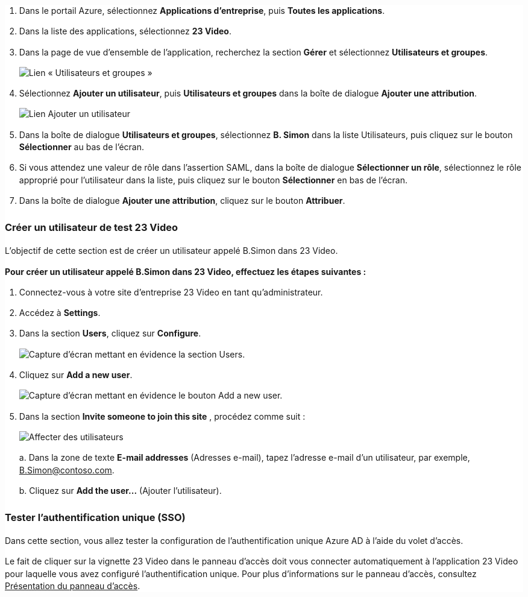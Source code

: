 1. Dans le portail Azure, sélectionnez **Applications d’entreprise**, puis **Toutes les applications**.
1. Dans la liste des applications, sélectionnez **23 Video**.
1. Dans la page de vue d’ensemble de l’application, recherchez la section **Gérer** et sélectionnez **Utilisateurs et groupes**.

   ![Lien « Utilisateurs et groupes »](common/users-groups-blade.png)

1. Sélectionnez **Ajouter un utilisateur**, puis **Utilisateurs et groupes** dans la boîte de dialogue **Ajouter une attribution**.

    ![Lien Ajouter un utilisateur](common/add-assign-user.png)

1. Dans la boîte de dialogue **Utilisateurs et groupes**, sélectionnez **B. Simon** dans la liste Utilisateurs, puis cliquez sur le bouton **Sélectionner** au bas de l’écran.
1. Si vous attendez une valeur de rôle dans l’assertion SAML, dans la boîte de dialogue **Sélectionner un rôle**, sélectionnez le rôle approprié pour l’utilisateur dans la liste, puis cliquez sur le bouton **Sélectionner** en bas de l’écran.
1. Dans la boîte de dialogue **Ajouter une attribution**, cliquez sur le bouton **Attribuer**.

### <a name="create-23-video-test-user"></a>Créer un utilisateur de test 23 Video

L’objectif de cette section est de créer un utilisateur appelé B.Simon dans 23 Video.

**Pour créer un utilisateur appelé B.Simon dans 23 Video, effectuez les étapes suivantes :**

1. Connectez-vous à votre site d’entreprise 23 Video en tant qu’administrateur.

2. Accédez à **Settings**.

3. Dans la section **Users**, cliquez sur **Configure**.

    ![Capture d’écran mettant en évidence la section Users.](./media/23video-tutorial/tutorial-23video-10.png)

4. Cliquez sur **Add a new user**.

    ![Capture d’écran mettant en évidence le bouton Add a new user.](./media/23video-tutorial/tutorial-23video-11.png)

5. Dans la section **Invite someone to join this site** , procédez comme suit :

    ![Affecter des utilisateurs](./media/23video-tutorial/tutorial-23video-12.png)

    a. Dans la zone de texte **E-mail addresses** (Adresses e-mail), tapez l’adresse e-mail d’un utilisateur, par exemple, B.Simon@contoso.com.  

    b. Cliquez sur **Add the user...** (Ajouter l’utilisateur).

### <a name="test-sso"></a>Tester l’authentification unique (SSO)

Dans cette section, vous allez tester la configuration de l’authentification unique Azure AD à l’aide du volet d’accès.

Le fait de cliquer sur la vignette 23 Video dans le panneau d’accès doit vous connecter automatiquement à l’application 23 Video pour laquelle vous avez configuré l’authentification unique. Pour plus d’informations sur le panneau d’accès, consultez [Présentation du panneau d’accès](https://docs.microsoft.com/azure/active-directory/active-directory-saas-access-panel-introduction).
